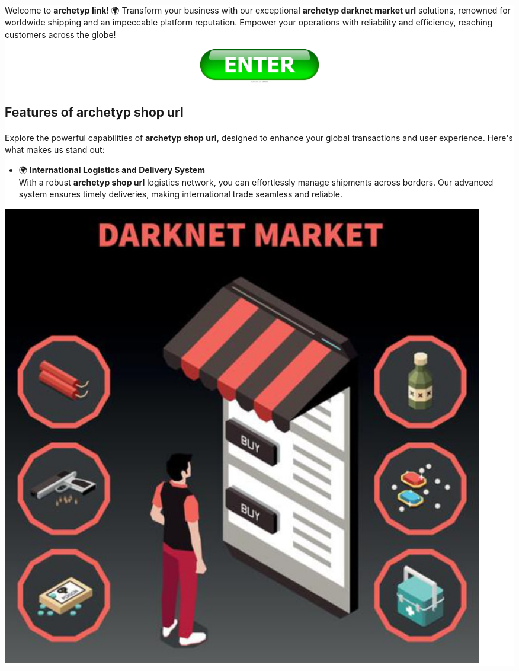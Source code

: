 Welcome to **archetyp link**! 🌍 Transform your business with our exceptional **archetyp darknet market url** solutions, renowned for worldwide shipping and an impeccable platform reputation. Empower your operations with reliability and efficiency, reaching customers across the globe!  

<div align='center'>

<a href='https://torcat.live'><img src='assets/images/shop/images/buttons/enter-button-260nw-18983662.webp' alt='Download' width='200'/></a>

</div>

## Features of **archetyp shop url**

Explore the powerful capabilities of **archetyp shop url**, designed to enhance your global transactions and user experience. Here's what makes us stand out:

- 🌍 **International Logistics and Delivery System**  
  With a robust **archetyp shop url** logistics network, you can effortlessly manage shipments across borders. Our advanced system ensures timely deliveries, making international trade seamless and reliable. <div align='center'>

<img src='assets/images/shop/images/archetyp/7.jpg' alt='Images' width='800'/>

